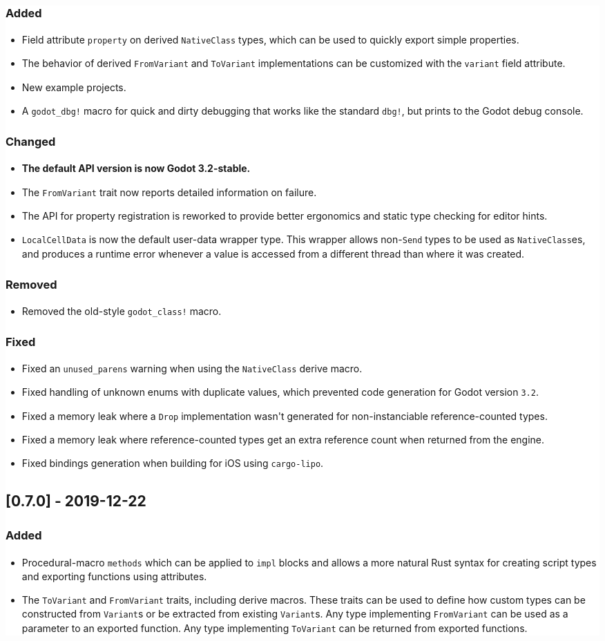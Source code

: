 ### Added

- Field attribute `property` on derived `NativeClass` types, which can be used to quickly export simple properties.

- The behavior of derived `FromVariant` and `ToVariant` implementations can be customized with the `variant` field attribute.

- New example projects.

- A `godot_dbg!` macro for quick and dirty debugging that works like the standard `dbg!`, but prints to the Godot debug console.

### Changed

- **The default API version is now Godot 3.2-stable.**

- The `FromVariant` trait now reports detailed information on failure.

- The API for property registration is reworked to provide better ergonomics and static type checking for editor hints.

- `LocalCellData` is now the default user-data wrapper type. This wrapper allows non-`Send` types to be used as `NativeClass`es, and produces a runtime error whenever a value is accessed from a different thread than where it was created.

### Removed

- Removed the old-style `godot_class!` macro.

### Fixed

- Fixed an `unused_parens` warning when using the `NativeClass` derive macro.

- Fixed handling of unknown enums with duplicate values, which prevented code generation for Godot version `3.2`.

- Fixed a memory leak where a `Drop` implementation wasn't generated for non-instanciable reference-counted types.

- Fixed a memory leak where reference-counted types get an extra reference count when returned from the engine.

- Fixed bindings generation when building for iOS using `cargo-lipo`.

## [0.7.0] - 2019-12-22

### Added

- Procedural-macro `methods` which can be applied to `impl` blocks and allows
  a more natural Rust syntax for creating script types and exporting functions
  using attributes.

- The `ToVariant` and `FromVariant` traits, including derive macros.
  These traits can be used to define how custom types can be constructed from
  `Variant`s or be extracted from existing `Variant`s.
  Any type implementing `FromVariant` can be used as a parameter to an exported
  function. Any type implementing `ToVariant` can be returned from exported
  functions.
